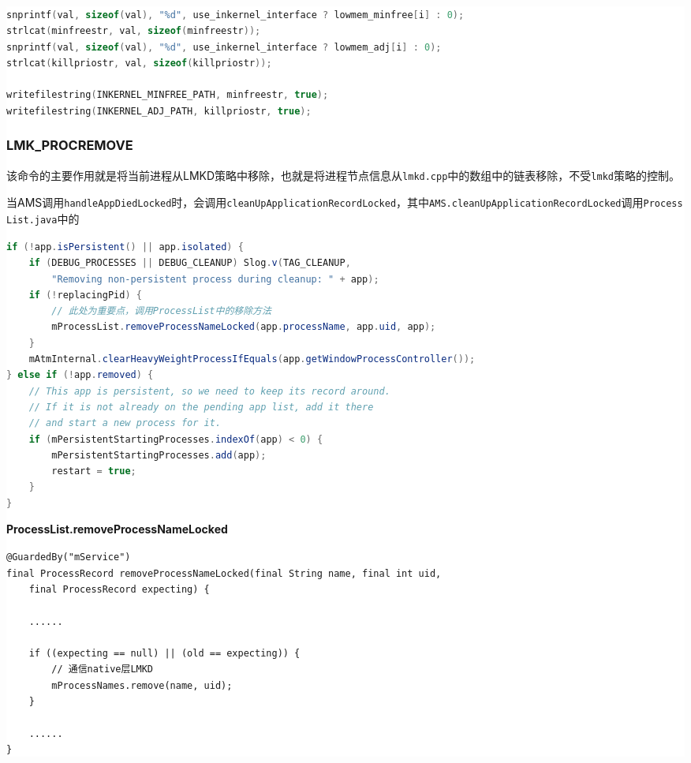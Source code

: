 ```c++
snprintf(val, sizeof(val), "%d", use_inkernel_interface ? lowmem_minfree[i] : 0);
strlcat(minfreestr, val, sizeof(minfreestr));
snprintf(val, sizeof(val), "%d", use_inkernel_interface ? lowmem_adj[i] : 0);
strlcat(killpriostr, val, sizeof(killpriostr));

writefilestring(INKERNEL_MINFREE_PATH, minfreestr, true);
writefilestring(INKERNEL_ADJ_PATH, killpriostr, true);
```

### LMK_PROCREMOVE

该命令的主要作用就是将当前进程从LMKD策略中移除，也就是将进程节点信息从`lmkd.cpp`中的数组中的链表移除，不受`lmkd`策略的控制。

当AMS调用`handleAppDiedLocked`时，会调用`cleanUpApplicationRecordLocked`，其中`AMS.cleanUpApplicationRecordLocked`调用`ProcessList.java`中的

```java
if (!app.isPersistent() || app.isolated) {
	if (DEBUG_PROCESSES || DEBUG_CLEANUP) Slog.v(TAG_CLEANUP,
		"Removing non-persistent process during cleanup: " + app);
	if (!replacingPid) {
        // 此处为重要点，调用ProcessList中的移除方法
		mProcessList.removeProcessNameLocked(app.processName, app.uid, app);
	}
	mAtmInternal.clearHeavyWeightProcessIfEquals(app.getWindowProcessController());
} else if (!app.removed) {
    // This app is persistent, so we need to keep its record around.
    // If it is not already on the pending app list, add it there
    // and start a new process for it.
	if (mPersistentStartingProcesses.indexOf(app) < 0) {
		mPersistentStartingProcesses.add(app);
		restart = true;
	}
}
```

**ProcessList.removeProcessNameLocked**

```
@GuardedBy("mService")
final ProcessRecord removeProcessNameLocked(final String name, final int uid,
	final ProcessRecord expecting) {
	
	......
	
    if ((expecting == null) || (old == expecting)) {
    	// 通信native层LMKD
    	mProcessNames.remove(name, uid);
    }
    
    ......
}
```
